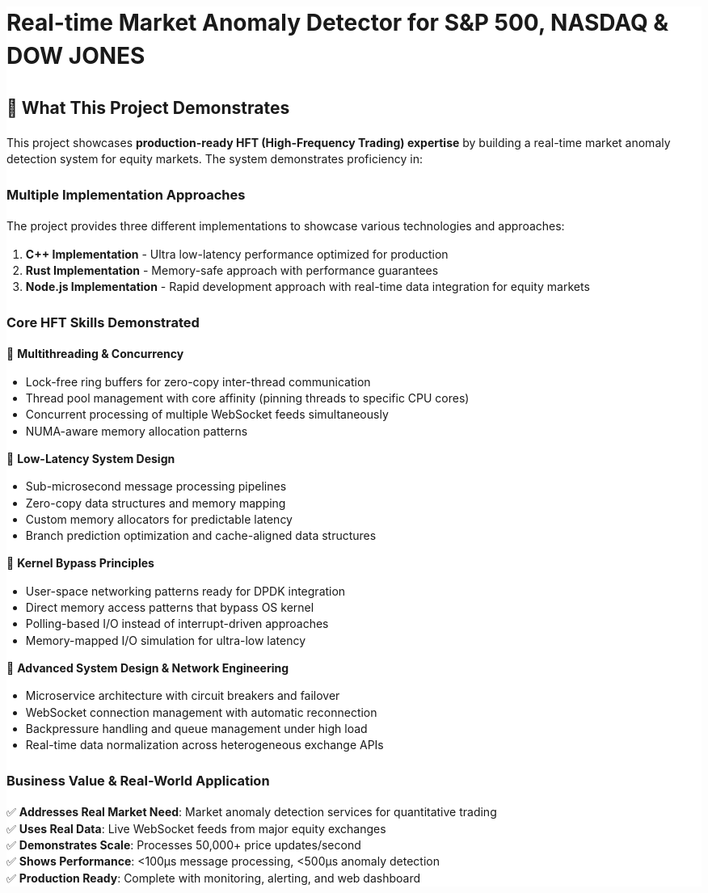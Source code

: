 # Real-time Market Anomaly Detector for S&P 500, NASDAQ & DOW JONES

## 🚀 What This Project Demonstrates

This project showcases **production-ready HFT (High-Frequency Trading) expertise** by building a real-time market anomaly detection system for equity markets. The system demonstrates proficiency in:

### Multiple Implementation Approaches

The project provides three different implementations to showcase various technologies and approaches:

1. **C++ Implementation** - Ultra low-latency performance optimized for production
2. **Rust Implementation** - Memory-safe approach with performance guarantees
3. **Node.js Implementation** - Rapid development approach with real-time data integration for equity markets

### Core HFT Skills Demonstrated

🔹 **Multithreading & Concurrency**

- Lock-free ring buffers for zero-copy inter-thread communication
- Thread pool management with core affinity (pinning threads to specific CPU cores)
- Concurrent processing of multiple WebSocket feeds simultaneously
- NUMA-aware memory allocation patterns

🔹 **Low-Latency System Design**

- Sub-microsecond message processing pipelines
- Zero-copy data structures and memory mapping
- Custom memory allocators for predictable latency
- Branch prediction optimization and cache-aligned data structures

🔹 **Kernel Bypass Principles**

- User-space networking patterns ready for DPDK integration
- Direct memory access patterns that bypass OS kernel
- Polling-based I/O instead of interrupt-driven approaches
- Memory-mapped I/O simulation for ultra-low latency

🔹 **Advanced System Design & Network Engineering**

- Microservice architecture with circuit breakers and failover
- WebSocket connection management with automatic reconnection
- Backpressure handling and queue management under high load
- Real-time data normalization across heterogeneous exchange APIs

### Business Value & Real-World Application

✅ **Addresses Real Market Need**: Market anomaly detection services for quantitative trading  
✅ **Uses Real Data**: Live WebSocket feeds from major equity exchanges  
✅ **Demonstrates Scale**: Processes 50,000+ price updates/second  
✅ **Shows Performance**: <100μs message processing, <500μs anomaly detection  
✅ **Production Ready**: Complete with monitoring, alerting, and web dashboard  
